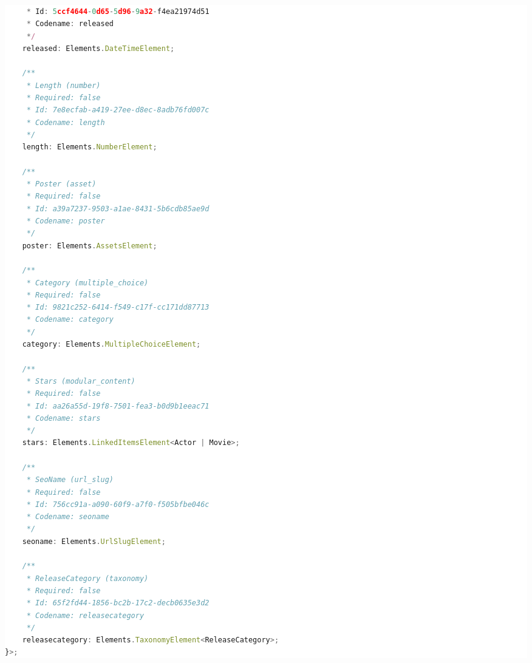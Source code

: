 ```typescript
     * Id: 5ccf4644-0d65-5d96-9a32-f4ea21974d51
     * Codename: released
     */
    released: Elements.DateTimeElement;

    /**
     * Length (number)
     * Required: false
     * Id: 7e8ecfab-a419-27ee-d8ec-8adb76fd007c
     * Codename: length
     */
    length: Elements.NumberElement;

    /**
     * Poster (asset)
     * Required: false
     * Id: a39a7237-9503-a1ae-8431-5b6cdb85ae9d
     * Codename: poster
     */
    poster: Elements.AssetsElement;

    /**
     * Category (multiple_choice)
     * Required: false
     * Id: 9821c252-6414-f549-c17f-cc171dd87713
     * Codename: category
     */
    category: Elements.MultipleChoiceElement;

    /**
     * Stars (modular_content)
     * Required: false
     * Id: aa26a55d-19f8-7501-fea3-b0d9b1eeac71
     * Codename: stars
     */
    stars: Elements.LinkedItemsElement<Actor | Movie>;

    /**
     * SeoName (url_slug)
     * Required: false
     * Id: 756cc91a-a090-60f9-a7f0-f505bfbe046c
     * Codename: seoname
     */
    seoname: Elements.UrlSlugElement;

    /**
     * ReleaseCategory (taxonomy)
     * Required: false
     * Id: 65f2fd44-1856-bc2b-17c2-decb0635e3d2
     * Codename: releasecategory
     */
    releasecategory: Elements.TaxonomyElement<ReleaseCategory>;
}>;
```
